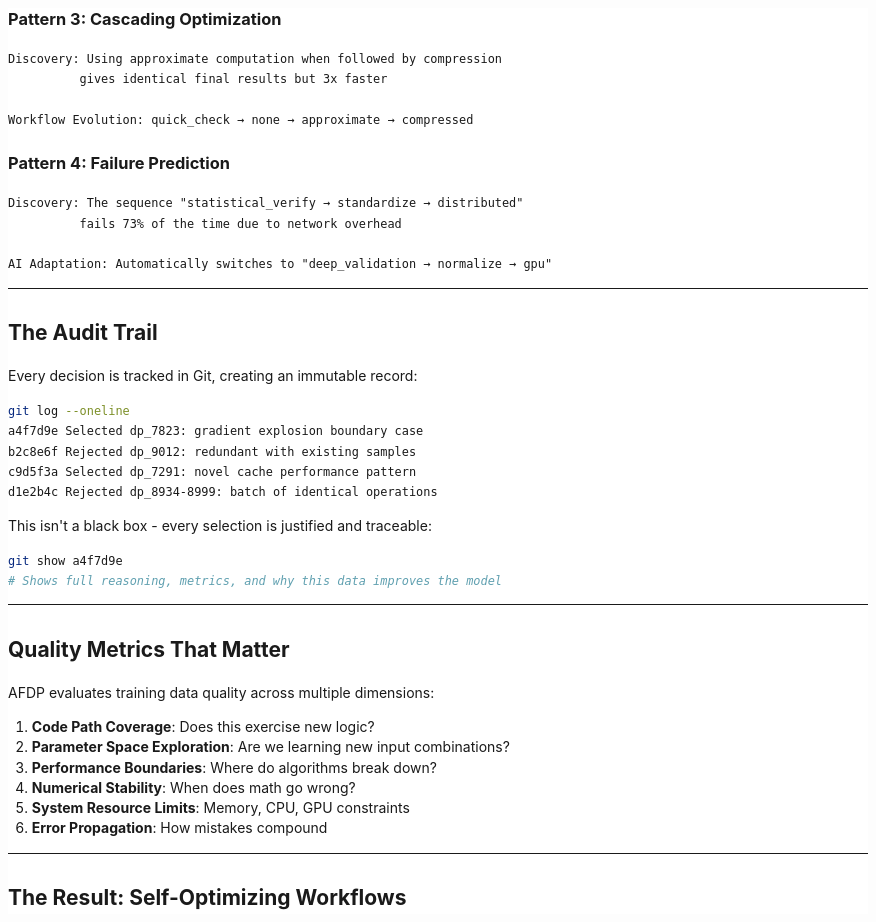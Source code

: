 ### Pattern 3: Cascading Optimization
```
Discovery: Using approximate computation when followed by compression
          gives identical final results but 3x faster

Workflow Evolution: quick_check → none → approximate → compressed
```

### Pattern 4: Failure Prediction
```
Discovery: The sequence "statistical_verify → standardize → distributed"
          fails 73% of the time due to network overhead

AI Adaptation: Automatically switches to "deep_validation → normalize → gpu"
```

---

## The Audit Trail

Every decision is tracked in Git, creating an immutable record:

```bash
git log --oneline
a4f7d9e Selected dp_7823: gradient explosion boundary case
b2c8e6f Rejected dp_9012: redundant with existing samples  
c9d5f3a Selected dp_7291: novel cache performance pattern
d1e2b4c Rejected dp_8934-8999: batch of identical operations
```

This isn't a black box - every selection is justified and traceable:

```bash
git show a4f7d9e
# Shows full reasoning, metrics, and why this data improves the model
```

---

## Quality Metrics That Matter

AFDP evaluates training data quality across multiple dimensions:

1. **Code Path Coverage**: Does this exercise new logic?
2. **Parameter Space Exploration**: Are we learning new input combinations?
3. **Performance Boundaries**: Where do algorithms break down?
4. **Numerical Stability**: When does math go wrong?
5. **System Resource Limits**: Memory, CPU, GPU constraints
6. **Error Propagation**: How mistakes compound

---

## The Result: Self-Optimizing Workflows
